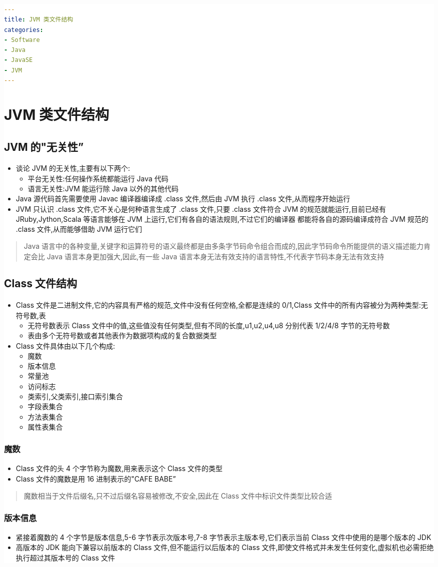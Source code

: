 ```yaml
---
title: JVM 类文件结构
categories:
- Software
- Java
- JavaSE
- JVM
---
```

# JVM 类文件结构

## JVM 的"无关性”

- 谈论 JVM 的无关性,主要有以下两个:
  - 平台无关性:任何操作系统都能运行 Java 代码
  - 语言无关性:JVM 能运行除 Java 以外的其他代码
- Java 源代码首先需要使用 Javac 编译器编译成 .class 文件,然后由 JVM 执行 .class 文件,从而程序开始运行
- JVM 只认识 .class 文件,它不关心是何种语言生成了 .class 文件,只要 .class 文件符合 JVM 的规范就能运行,目前已经有 JRuby,Jython,Scala 等语言能够在 JVM 上运行,它们有各自的语法规则,不过它们的编译器 都能将各自的源码编译成符合 JVM 规范的 .class 文件,从而能够借助 JVM 运行它们

> Java 语言中的各种变量,关键字和运算符号的语义最终都是由多条字节码命令组合而成的,因此字节码命令所能提供的语义描述能力肯定会比 Java 语言本身更加强大,因此,有一些 Java 语言本身无法有效支持的语言特性,不代表字节码本身无法有效支持

## Class 文件结构

- Class 文件是二进制文件,它的内容具有严格的规范,文件中没有任何空格,全都是连续的 0/1,Class 文件中的所有内容被分为两种类型:无符号数,表
  - 无符号数表示 Class 文件中的值,这些值没有任何类型,但有不同的长度,u1,u2,u4,u8 分别代表 1/2/4/8 字节的无符号数
  - 表由多个无符号数或者其他表作为数据项构成的复合数据类型
- Class 文件具体由以下几个构成:
  - 魔数
  - 版本信息
  - 常量池
  - 访问标志
  - 类索引,父类索引,接口索引集合
  - 字段表集合
  - 方法表集合
  - 属性表集合

### 魔数

- Class 文件的头 4 个字节称为魔数,用来表示这个 Class 文件的类型
- Class 文件的魔数是用 16 进制表示的"CAFE BABE”

> 魔数相当于文件后缀名,只不过后缀名容易被修改,不安全,因此在 Class 文件中标识文件类型比较合适

### 版本信息

- 紧接着魔数的 4 个字节是版本信息,5-6 字节表示次版本号,7-8 字节表示主版本号,它们表示当前 Class 文件中使用的是哪个版本的 JDK
- 高版本的 JDK 能向下兼容以前版本的 Class 文件,但不能运行以后版本的 Class 文件,即使文件格式并未发生任何变化,虚拟机也必需拒绝执行超过其版本号的 Class 文件

